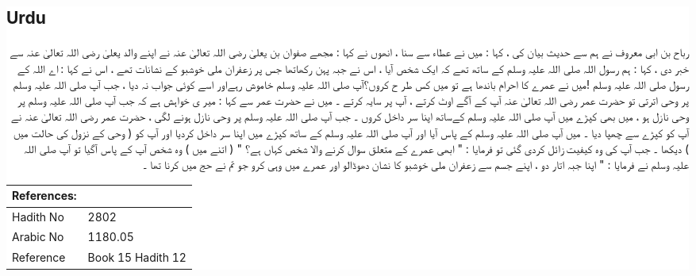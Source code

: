 ## Urdu


<div dir="rtl" lang="ur" style={{fontSize:'larger',backgroundColor:'#f8f9fa',padding:20}}>
رباح بن ابی معروف نے ہم سے حدیث بیان کی ، کہا : میں نے عطاء سے سنا ، انھوں نے کہا : مجھے صفوان بن یعلیٰ رضی اللہ تعالیٰ عنہ نے اپنے والد یعلیٰ رضی اللہ تعالیٰ عنہ سے خبر دی ، کہا : ہم رسول اللہ صلی اللہ علیہ وسلم کے ساتھ تھے کہ ایک شخص آیا ، اس نے جبہ پہن رکھاتھا جس پر زعفران ملی خوشبو کے نشانات تھے ، اس نے کہا : اے اللہ کے رسول صلی اللہ علیہ وسلم !میں نے عمرے کا احرام باندھا ہے تو میں کس طر ح کروں؟آپ صلی اللہ علیہ وسلم خاموش رہےاور اسے کوئی جواب نہ دیا ، جب آپ صلی اللہ علیہ وسلم پر وحی اترتی تو حضرت عمر رضی اللہ تعالیٰ عنہ آپ کے آگے اوٹ کرتے ، آپ پر سایہ کرتے ۔ میں نے حضرت عمر سے کہا : میر ی خواہش ہے کہ جب آپ صلی اللہ علیہ وسلم پر وحی نازل ہو ، میں بھی کپڑے میں آپ صلی اللہ علیہ وسلم کےساتھ اپنا سر داخل کروں ۔ جب آپ صلی اللہ علیہ وسلم پر وحی نازل ہونے لگی ، حضرت عمر رضی اللہ تعالیٰ عنہ نے آپ کو کپڑے سے چھپا دیا ۔ میں آپ صلی اللہ علیہ وسلم کے پاس آیا اور آپ صلی اللہ علیہ وسلم کے ساتھ کپڑے میں اپنا سر داخل کردیا اور آپ کو ( وحی کے نزول کی حالت میں ) دیکھا ۔ جب آپ کی وہ کیفیت زائل کردی گئی تو فرمایا : " ابھی عمرے کے متعلق سوال کرنے والا شخص کہاں ہے؟ " ( اتنے میں ) وہ شخص آپ کے پاس آگیا تو آپ صلی اللہ علیہ وسلم نے فرمایا : " اپنا جبہ اتار دو ، اپنے جسم سے زعفران ملی خوشبو کا نشان دھوڈالو اور عمرے میں وہی کرو جو تم نے حج میں کرنا تھا ۔
</div>
<div style={{backgroundColor:'#f8f9fa',padding:20, marginBottom: 10}}><table> <thead> <tr> <th>References:</th> <th></th> </tr> </thead> <tbody><tr><td>Hadith No</td><td>2802</td></tr><tr><td>Arabic No</td><td>1180.05</td></tr><tr><td>Reference</td><td>Book 15 Hadith 12</td></tr></tbody></table></div>